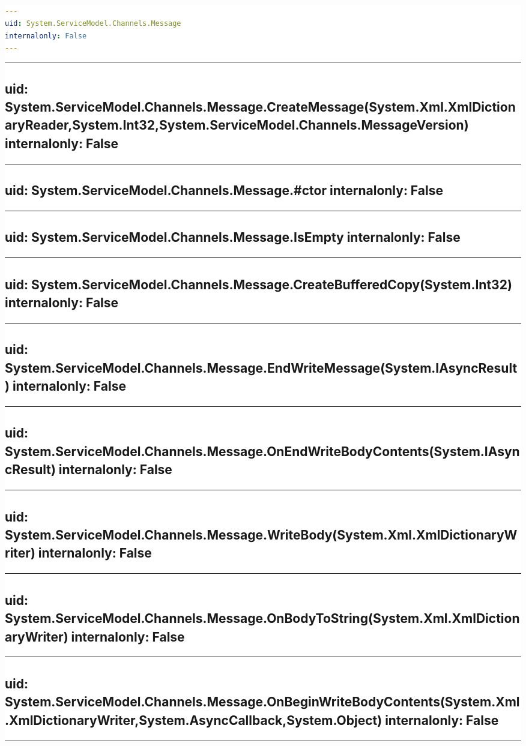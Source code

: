 ```yaml
---
uid: System.ServiceModel.Channels.Message
internalonly: False
---
```


---
uid: System.ServiceModel.Channels.Message.CreateMessage(System.Xml.XmlDictionaryReader,System.Int32,System.ServiceModel.Channels.MessageVersion)
internalonly: False
---

---
uid: System.ServiceModel.Channels.Message.#ctor
internalonly: False
---

---
uid: System.ServiceModel.Channels.Message.IsEmpty
internalonly: False
---

---
uid: System.ServiceModel.Channels.Message.CreateBufferedCopy(System.Int32)
internalonly: False
---

---
uid: System.ServiceModel.Channels.Message.EndWriteMessage(System.IAsyncResult)
internalonly: False
---

---
uid: System.ServiceModel.Channels.Message.OnEndWriteBodyContents(System.IAsyncResult)
internalonly: False
---

---
uid: System.ServiceModel.Channels.Message.WriteBody(System.Xml.XmlDictionaryWriter)
internalonly: False
---

---
uid: System.ServiceModel.Channels.Message.OnBodyToString(System.Xml.XmlDictionaryWriter)
internalonly: False
---

---
uid: System.ServiceModel.Channels.Message.OnBeginWriteBodyContents(System.Xml.XmlDictionaryWriter,System.AsyncCallback,System.Object)
internalonly: False
---

---